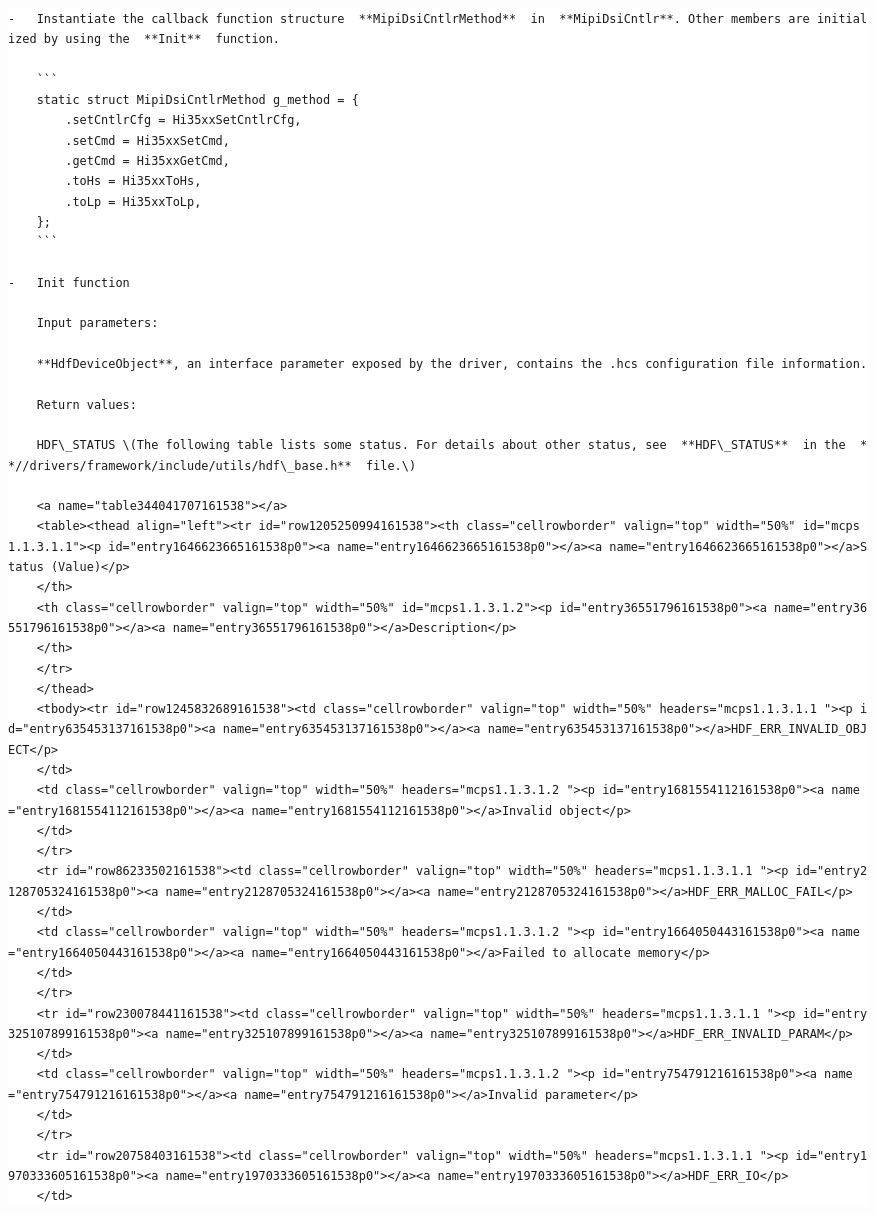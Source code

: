     -   Instantiate the callback function structure  **MipiDsiCntlrMethod**  in  **MipiDsiCntlr**. Other members are initialized by using the  **Init**  function.

        ```
        static struct MipiDsiCntlrMethod g_method = {
            .setCntlrCfg = Hi35xxSetCntlrCfg,
            .setCmd = Hi35xxSetCmd,
            .getCmd = Hi35xxGetCmd,
            .toHs = Hi35xxToHs,
            .toLp = Hi35xxToLp,
        };
        ```

    -   Init function

        Input parameters:

        **HdfDeviceObject**, an interface parameter exposed by the driver, contains the .hcs configuration file information.

        Return values:

        HDF\_STATUS \(The following table lists some status. For details about other status, see  **HDF\_STATUS**  in the  **//drivers/framework/include/utils/hdf\_base.h**  file.\)

        <a name="table344041707161538"></a>
        <table><thead align="left"><tr id="row1205250994161538"><th class="cellrowborder" valign="top" width="50%" id="mcps1.1.3.1.1"><p id="entry1646623665161538p0"><a name="entry1646623665161538p0"></a><a name="entry1646623665161538p0"></a>Status (Value)</p>
        </th>
        <th class="cellrowborder" valign="top" width="50%" id="mcps1.1.3.1.2"><p id="entry36551796161538p0"><a name="entry36551796161538p0"></a><a name="entry36551796161538p0"></a>Description</p>
        </th>
        </tr>
        </thead>
        <tbody><tr id="row1245832689161538"><td class="cellrowborder" valign="top" width="50%" headers="mcps1.1.3.1.1 "><p id="entry635453137161538p0"><a name="entry635453137161538p0"></a><a name="entry635453137161538p0"></a>HDF_ERR_INVALID_OBJECT</p>
        </td>
        <td class="cellrowborder" valign="top" width="50%" headers="mcps1.1.3.1.2 "><p id="entry1681554112161538p0"><a name="entry1681554112161538p0"></a><a name="entry1681554112161538p0"></a>Invalid object</p>
        </td>
        </tr>
        <tr id="row86233502161538"><td class="cellrowborder" valign="top" width="50%" headers="mcps1.1.3.1.1 "><p id="entry2128705324161538p0"><a name="entry2128705324161538p0"></a><a name="entry2128705324161538p0"></a>HDF_ERR_MALLOC_FAIL</p>
        </td>
        <td class="cellrowborder" valign="top" width="50%" headers="mcps1.1.3.1.2 "><p id="entry1664050443161538p0"><a name="entry1664050443161538p0"></a><a name="entry1664050443161538p0"></a>Failed to allocate memory</p>
        </td>
        </tr>
        <tr id="row230078441161538"><td class="cellrowborder" valign="top" width="50%" headers="mcps1.1.3.1.1 "><p id="entry325107899161538p0"><a name="entry325107899161538p0"></a><a name="entry325107899161538p0"></a>HDF_ERR_INVALID_PARAM</p>
        </td>
        <td class="cellrowborder" valign="top" width="50%" headers="mcps1.1.3.1.2 "><p id="entry754791216161538p0"><a name="entry754791216161538p0"></a><a name="entry754791216161538p0"></a>Invalid parameter</p>
        </td>
        </tr>
        <tr id="row20758403161538"><td class="cellrowborder" valign="top" width="50%" headers="mcps1.1.3.1.1 "><p id="entry1970333605161538p0"><a name="entry1970333605161538p0"></a><a name="entry1970333605161538p0"></a>HDF_ERR_IO</p>
        </td>